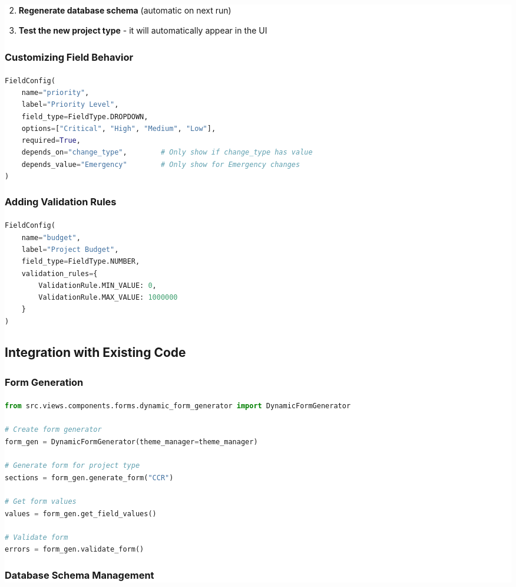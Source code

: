2. **Regenerate database schema** (automatic on next run)

3. **Test the new project type** - it will automatically appear in the UI

### Customizing Field Behavior

```python
FieldConfig(
    name="priority",
    label="Priority Level",
    field_type=FieldType.DROPDOWN,
    options=["Critical", "High", "Medium", "Low"],
    required=True,
    depends_on="change_type",        # Only show if change_type has value
    depends_value="Emergency"        # Only show for Emergency changes
)
```

### Adding Validation Rules

```python
FieldConfig(
    name="budget",
    label="Project Budget",
    field_type=FieldType.NUMBER,
    validation_rules={
        ValidationRule.MIN_VALUE: 0,
        ValidationRule.MAX_VALUE: 1000000
    }
)
```

## Integration with Existing Code

### Form Generation

```python
from src.views.components.forms.dynamic_form_generator import DynamicFormGenerator

# Create form generator
form_gen = DynamicFormGenerator(theme_manager=theme_manager)

# Generate form for project type
sections = form_gen.generate_form("CCR")

# Get form values
values = form_gen.get_field_values()

# Validate form
errors = form_gen.validate_form()
```

### Database Schema Management
